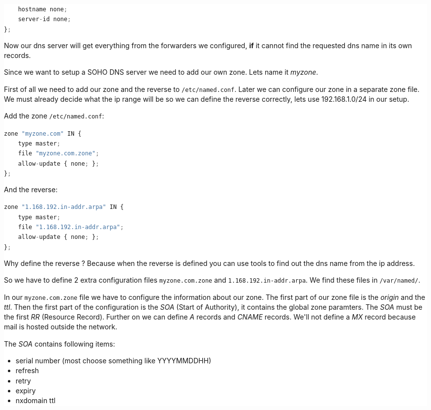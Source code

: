 ~~~javascript
    hostname none;
    server-id none;
};
~~~

Now our dns server will get everything from the forwarders we configured,
**if** it cannot find the requested dns name in its own records.

Since we want to setup a SOHO DNS server we need to add our own zone. Lets name
it _myzone_.

First of all we need to add our zone and the reverse to `/etc/named.conf`.
Later we can configure our zone in a separate zone file.  We must already
decide what the ip range will be so we can define the reverse correctly, lets
use 192.168.1.0/24 in our setup.

Add the zone `/etc/named.conf`:

~~~javascript
zone "myzone.com" IN {
    type master;
    file "myzone.com.zone";
    allow-update { none; };
};
~~~

And the reverse:

~~~javascript
zone "1.168.192.in-addr.arpa" IN {
    type master;
    file "1.168.192.in-addr.arpa";
    allow-update { none; };
};
~~~

Why define the reverse ? Because when the reverse is defined you can use tools
to find out the dns name from the ip address.

So we have to define 2 extra configuration files `myzone.com.zone` and
`1.168.192.in-addr.arpa`. We find these files in `/var/named/`.

In our `myzone.com.zone` file we have to configure the information about our
zone. The first part of our zone file is the _origin_ and the _ttl_. Then the
first part of the configuration is the _SOA_ (Start of Authority), it contains
the global zone paramters. The _SOA_ must be the first _RR_ (Resource Record).
Further on we can define _A_ records and _CNAME_ records. We'll not define a
_MX_ record because mail is hosted outside the network.

The _SOA_ contains following items:

* serial number (most choose something like YYYYMMDDHH)
* refresh
* retry
* expiry
* nxdomain ttl
